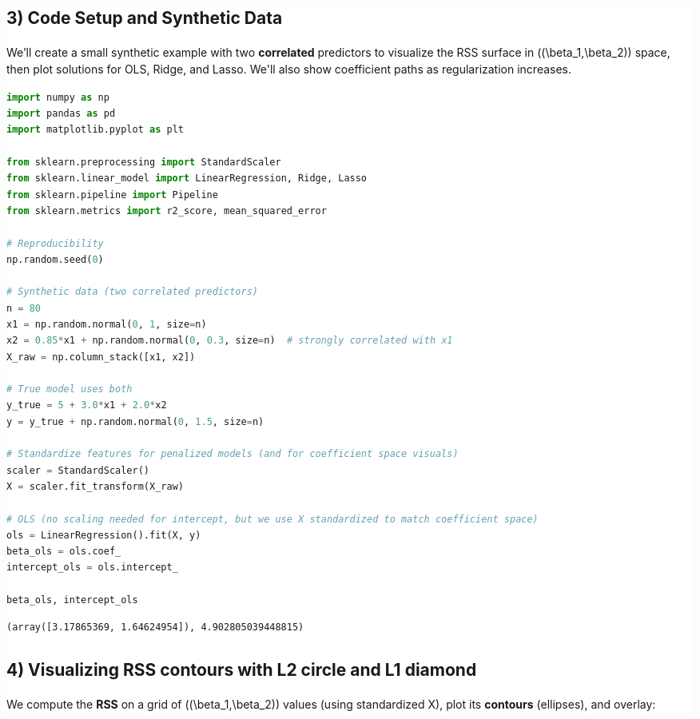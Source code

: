 ## 3) Code Setup and Synthetic Data

We’ll create a small synthetic example with two **correlated** predictors to visualize the RSS surface in \((\beta_1,\beta_2)\) space, then plot solutions for OLS, Ridge, and Lasso. We'll also show coefficient paths as regularization increases.


```python
import numpy as np
import pandas as pd
import matplotlib.pyplot as plt

from sklearn.preprocessing import StandardScaler
from sklearn.linear_model import LinearRegression, Ridge, Lasso
from sklearn.pipeline import Pipeline
from sklearn.metrics import r2_score, mean_squared_error

# Reproducibility
np.random.seed(0)

# Synthetic data (two correlated predictors)
n = 80
x1 = np.random.normal(0, 1, size=n)
x2 = 0.85*x1 + np.random.normal(0, 0.3, size=n)  # strongly correlated with x1
X_raw = np.column_stack([x1, x2])

# True model uses both
y_true = 5 + 3.0*x1 + 2.0*x2
y = y_true + np.random.normal(0, 1.5, size=n)

# Standardize features for penalized models (and for coefficient space visuals)
scaler = StandardScaler()
X = scaler.fit_transform(X_raw)

# OLS (no scaling needed for intercept, but we use X standardized to match coefficient space)
ols = LinearRegression().fit(X, y)
beta_ols = ols.coef_
intercept_ols = ols.intercept_

beta_ols, intercept_ols
```




    (array([3.17865369, 1.64624954]), 4.902805039448815)



## 4) Visualizing RSS contours with L2 circle and L1 diamond

We compute the **RSS** on a grid of \((\beta_1,\beta_2)\) values (using standardized X), plot its **contours** (ellipses), and overlay:
